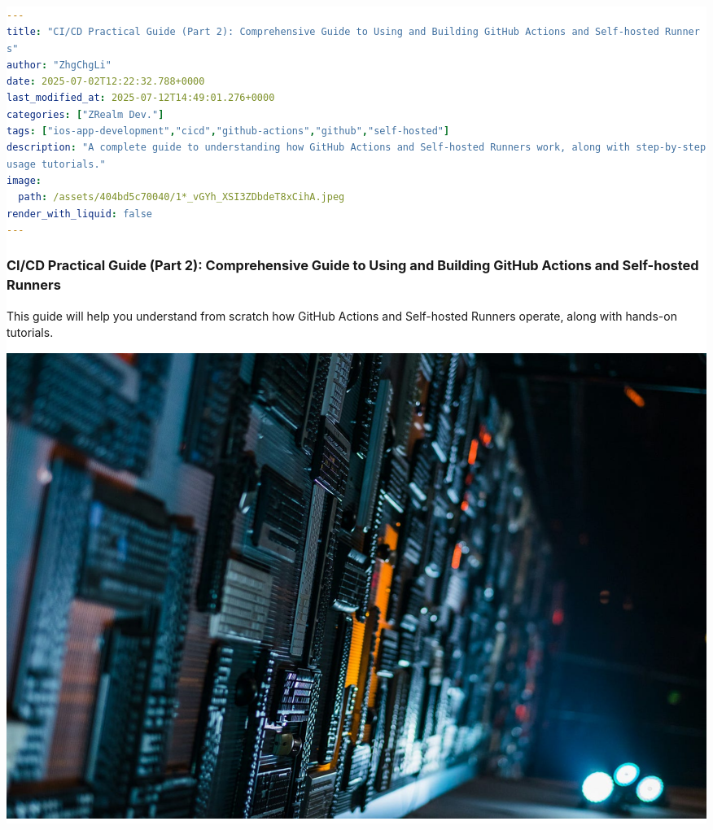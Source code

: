 ```yaml
---
title: "CI/CD Practical Guide (Part 2): Comprehensive Guide to Using and Building GitHub Actions and Self-hosted Runners"
author: "ZhgChgLi"
date: 2025-07-02T12:22:32.788+0000
last_modified_at: 2025-07-12T14:49:01.276+0000
categories: ["ZRealm Dev."]
tags: ["ios-app-development","cicd","github-actions","github","self-hosted"]
description: "A complete guide to understanding how GitHub Actions and Self-hosted Runners work, along with step-by-step usage tutorials."
image:
  path: /assets/404bd5c70040/1*_vGYh_XSI3ZDbdeT8xCihA.jpeg
render_with_liquid: false
---
```


### CI/CD Practical Guide (Part 2): Comprehensive Guide to Using and Building GitHub Actions and Self-hosted Runners

This guide will help you understand from scratch how GitHub Actions and Self-hosted Runners operate, along with hands-on tutorials.

![Photo by [Dan Taylor](https://unsplash.com/@theoneandonlydantaylor?utm_content=creditCopyText&utm_medium=referral&utm_source=unsplash){:target="_blank"}](/assets/404bd5c70040/1*_vGYh_XSI3ZDbdeT8xCihA.jpeg)
